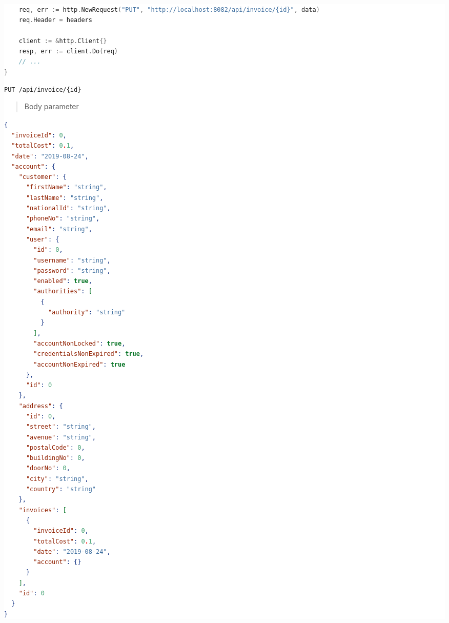 ```go
    req, err := http.NewRequest("PUT", "http://localhost:8082/api/invoice/{id}", data)
    req.Header = headers

    client := &http.Client{}
    resp, err := client.Do(req)
    // ...
}

```

`PUT /api/invoice/{id}`

> Body parameter

```json
{
  "invoiceId": 0,
  "totalCost": 0.1,
  "date": "2019-08-24",
  "account": {
    "customer": {
      "firstName": "string",
      "lastName": "string",
      "nationalId": "string",
      "phoneNo": "string",
      "email": "string",
      "user": {
        "id": 0,
        "username": "string",
        "password": "string",
        "enabled": true,
        "authorities": [
          {
            "authority": "string"
          }
        ],
        "accountNonLocked": true,
        "credentialsNonExpired": true,
        "accountNonExpired": true
      },
      "id": 0
    },
    "address": {
      "id": 0,
      "street": "string",
      "avenue": "string",
      "postalCode": 0,
      "buildingNo": 0,
      "doorNo": 0,
      "city": "string",
      "country": "string"
    },
    "invoices": [
      {
        "invoiceId": 0,
        "totalCost": 0.1,
        "date": "2019-08-24",
        "account": {}
      }
    ],
    "id": 0
  }
}
```
